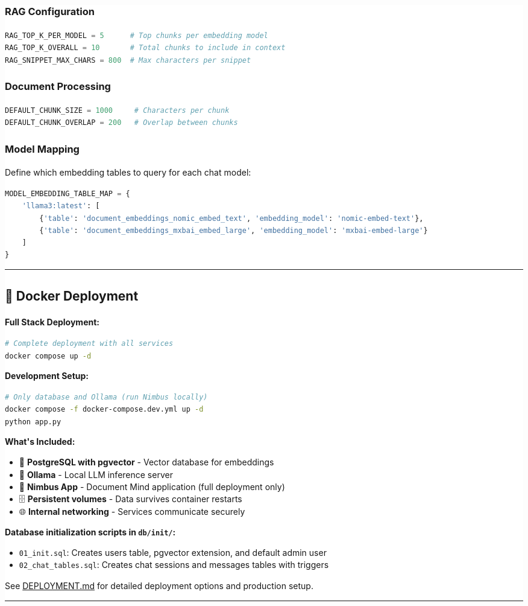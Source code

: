 ### RAG Configuration
```python
RAG_TOP_K_PER_MODEL = 5      # Top chunks per embedding model
RAG_TOP_K_OVERALL = 10       # Total chunks to include in context
RAG_SNIPPET_MAX_CHARS = 800  # Max characters per snippet
```

### Document Processing
```python
DEFAULT_CHUNK_SIZE = 1000     # Characters per chunk
DEFAULT_CHUNK_OVERLAP = 200   # Overlap between chunks
```

### Model Mapping
Define which embedding tables to query for each chat model:
```python
MODEL_EMBEDDING_TABLE_MAP = {
    'llama3:latest': [
        {'table': 'document_embeddings_nomic_embed_text', 'embedding_model': 'nomic-embed-text'},
        {'table': 'document_embeddings_mxbai_embed_large', 'embedding_model': 'mxbai-embed-large'}
    ]
}
```

---

## 🐳 Docker Deployment

**Full Stack Deployment:**
```bash
# Complete deployment with all services
docker compose up -d
```

**Development Setup:**
```bash
# Only database and Ollama (run Nimbus locally)
docker compose -f docker-compose.dev.yml up -d
python app.py
```

**What's Included:**
- 🐘 **PostgreSQL with pgvector** - Vector database for embeddings
- 🤖 **Ollama** - Local LLM inference server
- 🧠 **Nimbus App** - Document Mind application (full deployment only)
- 🗄️ **Persistent volumes** - Data survives container restarts
- 🌐 **Internal networking** - Services communicate securely

**Database initialization scripts in `db/init/`:**
- `01_init.sql`: Creates users table, pgvector extension, and default admin user
- `02_chat_tables.sql`: Creates chat sessions and messages tables with triggers

See [DEPLOYMENT.md](docs/DEPLOYMENT.md) for detailed deployment options and production setup.

---